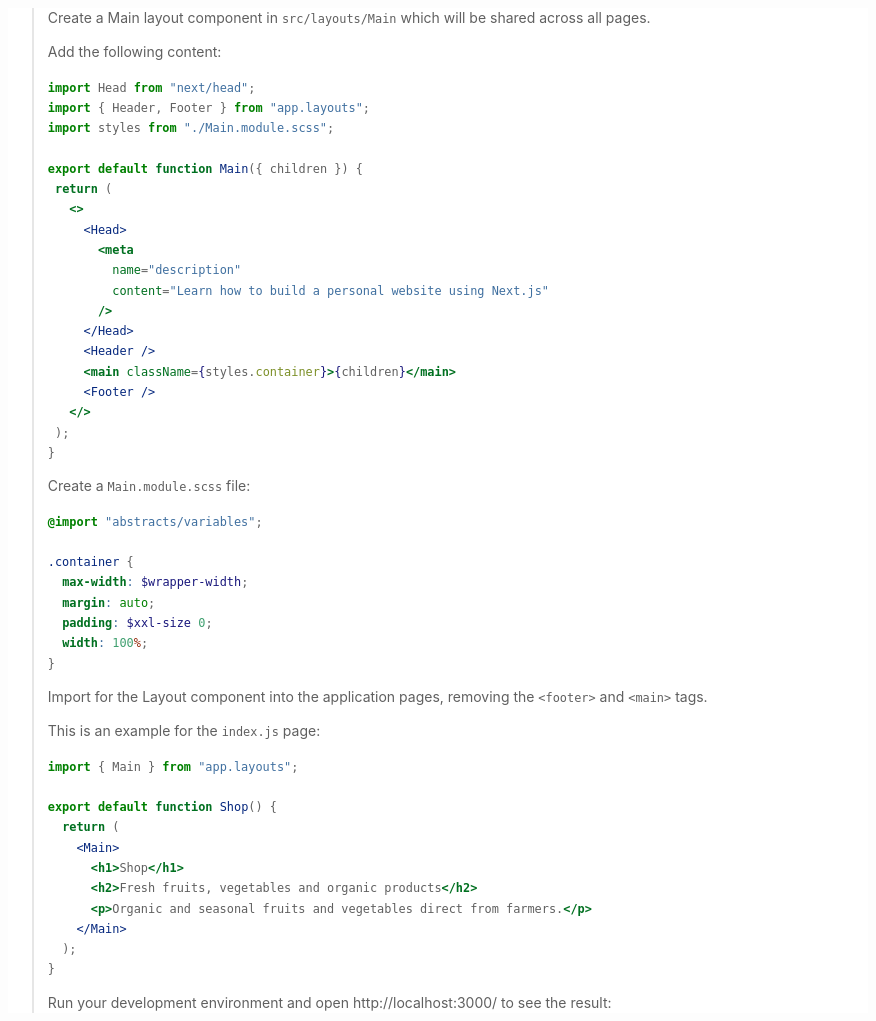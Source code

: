 >
> Create a Main layout component in `src/layouts/Main` which will be shared across all pages.
>
> Add the following content:
>
> ```jsx
> import Head from "next/head";
> import { Header, Footer } from "app.layouts";
> import styles from "./Main.module.scss";
>
> export default function Main({ children }) {
>  return (
>    <>
>      <Head>
>        <meta
>          name="description"
>          content="Learn how to build a personal website using Next.js"
>        />
>      </Head>
>      <Header />
>      <main className={styles.container}>{children}</main>
>      <Footer />
>    </>
>  );
> }
> ````
>
> Create a `Main.module.scss` file:
>
> ```scss
> @import "abstracts/variables";
>
> .container {
>   max-width: $wrapper-width;
>   margin: auto;
>   padding: $xxl-size 0;
>   width: 100%;
> }
> ```
>
> Import for the Layout component into the application pages, removing the `<footer>` and `<main>` tags.
>
> This is an example for the `index.js` page:
>
> ```jsx
> import { Main } from "app.layouts";
>
> export default function Shop() {
>   return (
>     <Main>
>       <h1>Shop</h1>
>       <h2>Fresh fruits, vegetables and organic products</h2>
>       <p>Organic and seasonal fruits and vegetables direct from farmers.</p>
>     </Main>
>   );
> }
> ```
>
> Run your development environment and open http://localhost:3000/ to see the result:
>